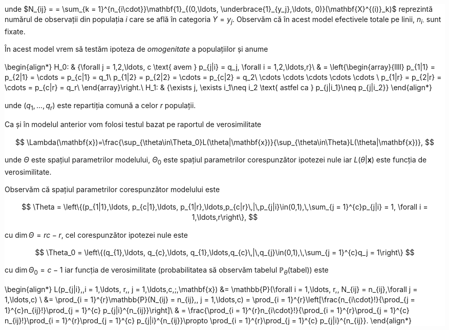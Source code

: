unde $N_{ij} = = \sum_{k = 1}^{n_{i\cdot}}\mathbf{1}_{(0,\ldots, \underbrace{1}_{y_j},\ldots, 0)}(\mathbf{X}^{(i)}_k)$ reprezintă numărul de observații din populația $i$ care se află în categoria $Y = y_j$. Observăm că în acest model efectivele totale pe linii, $n_{i\cdot}$ sunt fixate.

În acest model vrem să testăm ipoteza de *omogenitate* a populațiilor și anume

\begin{align*}
  H_0: & \{\forall j = 1,2,\ldots, c \text{ avem } p_{j|i} = q_j, \forall i = 1,2,\ldots,r\}\\
    & = \left\{\begin{array}{llll}
      p_{1|1} = p_{2|1} = \cdots = p_{c|1} = q_1\\
      p_{1|2} = p_{2|2} = \cdots = p_{c|2} = q_2\\
      \cdots \cdots \cdots \cdots \cdots \\
      p_{1|r} = p_{2|r} = \cdots = p_{c|r} = q_r\\
    \end{array}\right.\\
  H_1: & \{\exists j, \exists i_1\neq i_2 \text{ astfel ca } p_{j|i_1}\neq p_{j|i_2}\} 
\end{align*}

unde $(q_1,\ldots, q_r)$ este repartiția comună a celor $r$ populații. 

Ca și în modelul anterior vom folosi testul bazat pe raportul de verosimilitate

$$
  \Lambda(\mathbf{x})=\frac{\sup_{\theta\in\Theta_0}L(\theta|\mathbf{x})}{\sup_{\theta\in\Theta}L(\theta|\mathbf{x})},
$$

unde $\Theta$ este spațiul parametrilor modelului, $\Theta_0$ este spațiul parametrilor corespunzător ipotezei nule iar $L(\theta|\mathbf{x})$ este funcția de verosimilitate.


Observăm că spațiul parametrilor corespunzător modelului este 

$$
\Theta = \left\{(p_{1|1},\ldots, p_{c|1},\ldots, p_{1|r},\ldots,p_{c|r}\,|\,p_{j|i}\in(0,1),\,\sum_{j = 1}^{c}p_{j|i} = 1, \forall i = 1,\ldots,r\right\},
$$

cu $\dim{\Theta} = rc-r$, cel corespunzător ipotezei nule este 

$$
\Theta_0 = \left\{(q_{1},\ldots, q_{c},\ldots, q_{1},\ldots,q_{c}\,|\,q_{j}\in(0,1),\,\sum_{j = 1}^{c}q_j = 1\right\}
$$

cu $\dim{\Theta_0} = c-1$ iar funcția de verosimilitate (probabilitatea să observăm tabelul $\mathbb{P}_{\theta}(\text{tabel})$) este 

\begin{align*}
  L(p_{j|i},\,i = 1,\ldots, r,\, j = 1,\ldots,c\,;\,\mathbf{x}) &= \mathbb{P}(\forall i = 1,\ldots, r,\, N_{ij} = n_{ij},\forall j = 1,\ldots,c) \\
    &= \prod_{i = 1}^{r}\mathbb{P}(N_{ij} = n_{ij},\, j = 1,\ldots,c) = \prod_{i = 1}^{r}\left[\frac{n_{i\cdot}!}{\prod_{j = 1}^{c}n_{ij}!}\prod_{j = 1}^{c} p_{j|i}^{n_{ij}}\right]\\
    & = \frac{\prod_{i = 1}^{r}n_{i\cdot}!}{\prod_{i = 1}^{r}\prod_{j = 1}^{c} n_{ij}!}\prod_{i = 1}^{r}\prod_{j = 1}^{c} p_{j|i}^{n_{ij}}\propto
    \prod_{i = 1}^{r}\prod_{j = 1}^{c} p_{j|i}^{n_{ij}}.
\end{align*}
